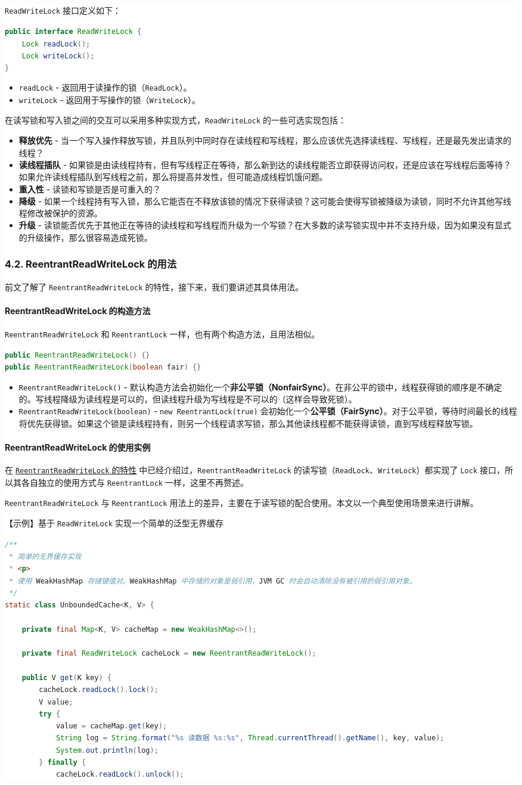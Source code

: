 `ReadWriteLock` 接口定义如下：

```java
public interface ReadWriteLock {
    Lock readLock();
    Lock writeLock();
}
```

- `readLock` - 返回用于读操作的锁（`ReadLock`）。
- `writeLock` - 返回用于写操作的锁（`WriteLock`）。

在读写锁和写入锁之间的交互可以采用多种实现方式，`ReadWriteLock` 的一些可选实现包括：

- **释放优先** - 当一个写入操作释放写锁，并且队列中同时存在读线程和写线程，那么应该优先选择读线程、写线程，还是最先发出请求的线程？
- **读线程插队** - 如果锁是由读线程持有，但有写线程正在等待，那么新到达的读线程能否立即获得访问权，还是应该在写线程后面等待？如果允许读线程插队到写线程之前，那么将提高并发性，但可能造成线程饥饿问题。
- **重入性** - 读锁和写锁是否是可重入的？
- **降级** - 如果一个线程持有写入锁，那么它能否在不释放该锁的情况下获得读锁？这可能会使得写锁被降级为读锁，同时不允许其他写线程修改被保护的资源。
- **升级** - 读锁能否优先于其他正在等待的读线程和写线程而升级为一个写锁？在大多数的读写锁实现中并不支持升级，因为如果没有显式的升级操作，那么很容易造成死锁。

### 4.2. ReentrantReadWriteLock 的用法

前文了解了 `ReentrantReadWriteLock` 的特性，接下来，我们要讲述其具体用法。

#### ReentrantReadWriteLock 的构造方法

`ReentrantReadWriteLock` 和 `ReentrantLock` 一样，也有两个构造方法，且用法相似。

```java
public ReentrantReadWriteLock() {}
public ReentrantReadWriteLock(boolean fair) {}
```

- `ReentrantReadWriteLock()` - 默认构造方法会初始化一个**非公平锁（NonfairSync）**。在非公平的锁中，线程获得锁的顺序是不确定的。写线程降级为读线程是可以的，但读线程升级为写线程是不可以的（这样会导致死锁）。
- `ReentrantReadWriteLock(boolean)` - `new ReentrantLock(true)` 会初始化一个**公平锁（FairSync）**。对于公平锁，等待时间最长的线程将优先获得锁。如果这个锁是读线程持有，则另一个线程请求写锁，那么其他读线程都不能获得读锁，直到写线程释放写锁。

#### ReentrantReadWriteLock 的使用实例

在 [`ReentrantReadWriteLock` 的特性](#reentrantreadwritelock-的特性) 中已经介绍过，`ReentrantReadWriteLock` 的读写锁（`ReadLock`、`WriteLock`）都实现了 `Lock` 接口，所以其各自独立的使用方式与 `ReentrantLock` 一样，这里不再赘述。

`ReentrantReadWriteLock` 与 `ReentrantLock` 用法上的差异，主要在于读写锁的配合使用。本文以一个典型使用场景来进行讲解。

【示例】基于 `ReadWriteLock` 实现一个简单的泛型无界缓存

```java
/**
 * 简单的无界缓存实现
 * <p>
 * 使用 WeakHashMap 存储键值对。WeakHashMap 中存储的对象是弱引用，JVM GC 时会自动清除没有被引用的弱引用对象。
 */
static class UnboundedCache<K, V> {

    private final Map<K, V> cacheMap = new WeakHashMap<>();

    private final ReadWriteLock cacheLock = new ReentrantReadWriteLock();

    public V get(K key) {
        cacheLock.readLock().lock();
        V value;
        try {
            value = cacheMap.get(key);
            String log = String.format("%s 读数据 %s:%s", Thread.currentThread().getName(), key, value);
            System.out.println(log);
        } finally {
            cacheLock.readLock().unlock();
```